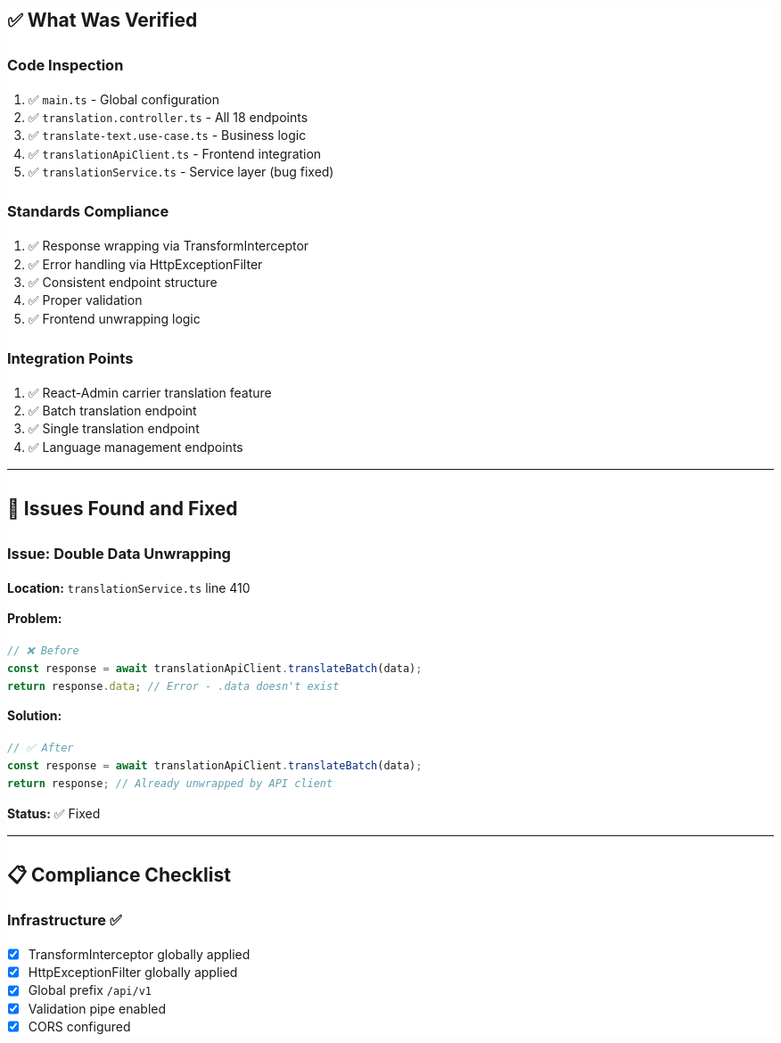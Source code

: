## ✅ What Was Verified

### Code Inspection
1. ✅ `main.ts` - Global configuration
2. ✅ `translation.controller.ts` - All 18 endpoints
3. ✅ `translate-text.use-case.ts` - Business logic
4. ✅ `translationApiClient.ts` - Frontend integration
5. ✅ `translationService.ts` - Service layer (bug fixed)

### Standards Compliance
1. ✅ Response wrapping via TransformInterceptor
2. ✅ Error handling via HttpExceptionFilter
3. ✅ Consistent endpoint structure
4. ✅ Proper validation
5. ✅ Frontend unwrapping logic

### Integration Points
1. ✅ React-Admin carrier translation feature
2. ✅ Batch translation endpoint
3. ✅ Single translation endpoint
4. ✅ Language management endpoints

---

## 🐛 Issues Found and Fixed

### Issue: Double Data Unwrapping
**Location:** `translationService.ts` line 410

**Problem:**
```typescript
// ❌ Before
const response = await translationApiClient.translateBatch(data);
return response.data; // Error - .data doesn't exist
```

**Solution:**
```typescript
// ✅ After
const response = await translationApiClient.translateBatch(data);
return response; // Already unwrapped by API client
```

**Status:** ✅ Fixed

---

## 📋 Compliance Checklist

### Infrastructure ✅
- [x] TransformInterceptor globally applied
- [x] HttpExceptionFilter globally applied
- [x] Global prefix `/api/v1`
- [x] Validation pipe enabled
- [x] CORS configured
